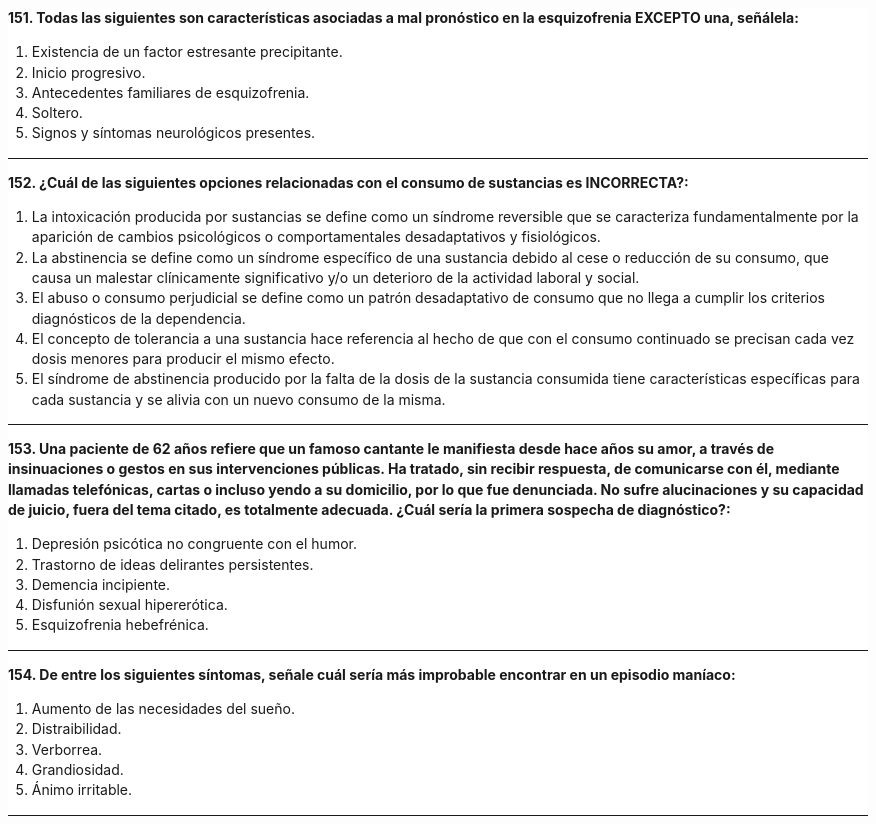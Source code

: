 **151. Todas las siguientes son características asociadas a mal pronóstico en la esquizofrenia EXCEPTO una, señálela:**  
  
1. Existencia de un factor estresante precipitante.  
2. Inicio progresivo.  
3. Antecedentes familiares de esquizofrenia.  
4. Soltero.  
5. Signos y síntomas neurológicos presentes.  
  
  

---

**152. ¿Cuál de las siguientes opciones relacionadas con el consumo de sustancias es INCORRECTA?:**  
  
1. La intoxicación producida por sustancias se define como un síndrome reversible que se caracteriza fundamentalmente por la aparición de cambios psicológicos o comportamentales desadaptativos y fisiológicos.  
2. La abstinencia se define como un síndrome específico de una sustancia debido al cese o reducción de su consumo, que causa un malestar clínicamente significativo y/o un deterioro de la actividad laboral y social.  
3. El abuso o consumo perjudicial se define como un patrón desadaptativo de consumo que no llega a cumplir los criterios diagnósticos de la dependencia.  
4. El concepto de tolerancia a una sustancia hace referencia al hecho de que con el consumo continuado se precisan cada vez dosis menores para producir el mismo efecto.  
5. El síndrome de abstinencia producido por la falta de la dosis de la sustancia consumida tiene características específicas para cada sustancia y se alivia con un nuevo consumo de la misma.  
  
  

---

**153. Una paciente de 62 años refiere que un famoso cantante le manifiesta desde hace años su amor, a través de insinuaciones o gestos en sus intervenciones públicas. Ha tratado, sin recibir respuesta, de comunicarse con él, mediante llamadas telefónicas, cartas o incluso yendo a su domicilio, por lo que fue denunciada. No sufre alucinaciones y su capacidad de juicio, fuera del tema citado, es totalmente adecuada. ¿Cuál sería la primera sospecha de diagnóstico?:**  
  
1. Depresión psicótica no congruente con el humor.  
2. Trastorno de ideas delirantes persistentes.  
3. Demencia incipiente.  
4. Disfunión sexual hipererótica.  
5. Esquizofrenia hebefrénica.  
  
  

---

**154. De entre los siguientes síntomas, señale cuál sería más improbable encontrar en un episodio maníaco:**  
  
1. Aumento de las necesidades del sueño.  
2. Distraibilidad.  
3. Verborrea.  
4. Grandiosidad.  
5. Ánimo irritable.  
  
  

---